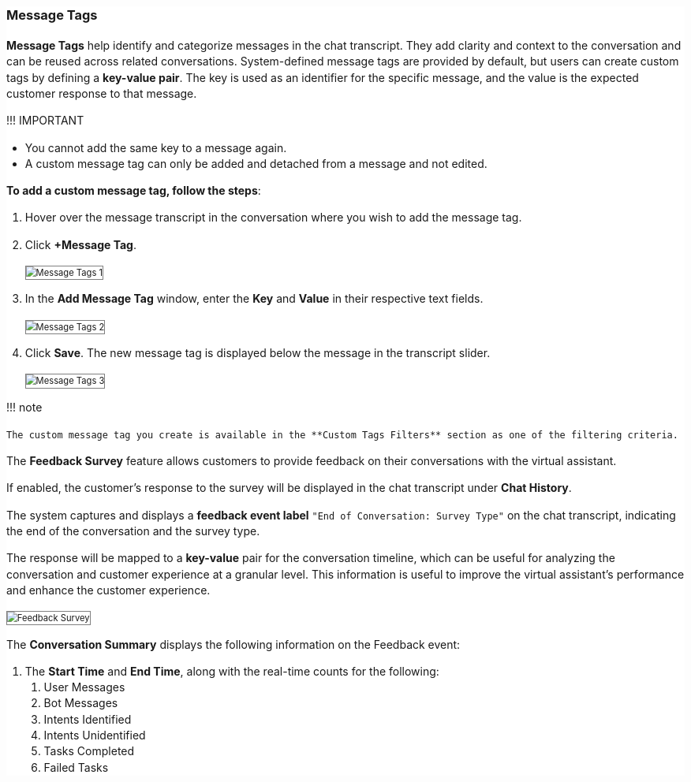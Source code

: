 ### Message Tags

**Message Tags** help identify and categorize messages in the chat transcript. They add clarity and context to the conversation and can be reused across related conversations. System-defined message tags are provided by default, but users can create custom tags by defining a **key-value pair**. The key is used as an identifier for the specific message, and the value is the expected customer response to that message.

!!! IMPORTANT

* You cannot add the same key to a message again.
* A custom message tag can only be added and detached from a message and not edited.


**To add a custom message tag, follow the steps**:

1. Hover over the message transcript in the conversation where you wish to add the message tag.
2. Click **+Message Tag**.

    <img src="../images/message-tags-1.png" alt="Message Tags 1" title="Message Tags 1" style="border: 1px solid gray; zoom:80%;">

3. In the **Add Message Tag** window, enter the **Key** and **Value** in their respective text fields.

    <img src="../images/message-tags-2.png" alt="Message Tags 2" title="Message Tags 2" style="border: 1px solid gray; zoom:80%;">


4. Click **Save**. The new message tag is displayed below the message in the transcript slider.

    <img src="../images/message-tags-3.png" alt="Message Tags 3" title="Message Tags 3" style="border: 1px solid gray; zoom:80%;">


!!! note

    The custom message tag you create is available in the **Custom Tags Filters** section as one of the filtering criteria.


The **Feedback Survey** feature allows customers to provide feedback on their conversations with the virtual assistant.

If enabled, the customer’s response to the survey will be displayed in the chat transcript under **Chat History**.

The system captures and displays a **feedback event label** `"End of Conversation: Survey Type"` on the chat transcript, indicating the end of the conversation and the survey type.

The response will be mapped to a **key-value** pair for the conversation timeline, which can be useful for analyzing the conversation and customer experience at a granular level. This information is useful to improve the virtual assistant’s performance and enhance the customer experience.


<img src="../images/feedback-survey.png" alt="Feedback Survey" title="Feedback Survey" style="border: 1px solid gray; zoom:80%;">


The **Conversation Summary** displays the following information on the Feedback event:

1. The **Start Time** and **End Time**, along with the real-time counts for the following:
    1. User Messages
    2. Bot Messages
    3. Intents Identified
    4. Intents Unidentified
    5. Tasks Completed
    6. Failed Tasks
